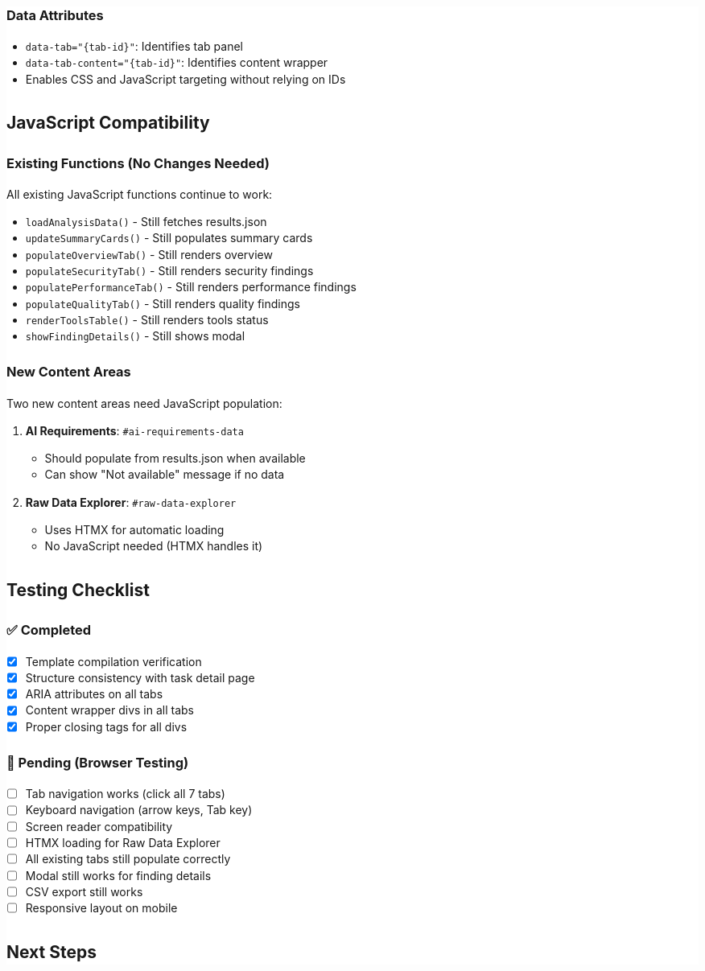 ### Data Attributes
- `data-tab="{tab-id}"`: Identifies tab panel
- `data-tab-content="{tab-id}"`: Identifies content wrapper
- Enables CSS and JavaScript targeting without relying on IDs

## JavaScript Compatibility

### Existing Functions (No Changes Needed)
All existing JavaScript functions continue to work:
- `loadAnalysisData()` - Still fetches results.json
- `updateSummaryCards()` - Still populates summary cards
- `populateOverviewTab()` - Still renders overview
- `populateSecurityTab()` - Still renders security findings
- `populatePerformanceTab()` - Still renders performance findings
- `populateQualityTab()` - Still renders quality findings
- `renderToolsTable()` - Still renders tools status
- `showFindingDetails()` - Still shows modal

### New Content Areas
Two new content areas need JavaScript population:
1. **AI Requirements**: `#ai-requirements-data`
   - Should populate from results.json when available
   - Can show "Not available" message if no data

2. **Raw Data Explorer**: `#raw-data-explorer`
   - Uses HTMX for automatic loading
   - No JavaScript needed (HTMX handles it)

## Testing Checklist

### ✅ Completed
- [x] Template compilation verification
- [x] Structure consistency with task detail page
- [x] ARIA attributes on all tabs
- [x] Content wrapper divs in all tabs
- [x] Proper closing tags for all divs

### 🔲 Pending (Browser Testing)
- [ ] Tab navigation works (click all 7 tabs)
- [ ] Keyboard navigation (arrow keys, Tab key)
- [ ] Screen reader compatibility
- [ ] HTMX loading for Raw Data Explorer
- [ ] All existing tabs still populate correctly
- [ ] Modal still works for finding details
- [ ] CSV export still works
- [ ] Responsive layout on mobile

## Next Steps

